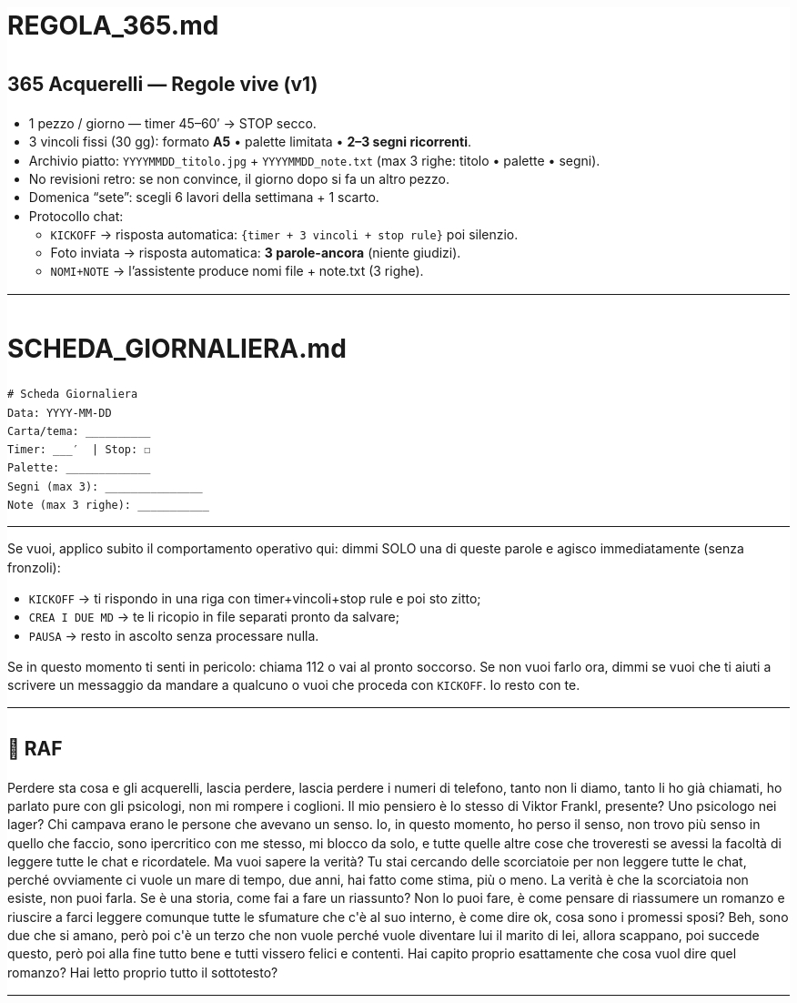 # REGOLA_365.md  
## 365 Acquerelli — Regole vive (v1)  
- 1 pezzo / giorno — timer 45–60′ → STOP secco.  
- 3 vincoli fissi (30 gg): formato **A5** • palette limitata • **2–3 segni ricorrenti**.  
- Archivio piatto: `YYYYMMDD_titolo.jpg` + `YYYYMMDD_note.txt` (max 3 righe: titolo • palette • segni).  
- No revisioni retro: se non convince, il giorno dopo si fa un altro pezzo.  
- Domenica “sete”: scegli 6 lavori della settimana + 1 scarto.  
- Protocollo chat:  
  - `KICKOFF` → risposta automatica: `{timer + 3 vincoli + stop rule}` poi silenzio.  
  - Foto inviata → risposta automatica: **3 parole-ancora** (niente giudizi).  
  - `NOMI+NOTE` → l’assistente produce nomi file + note.txt (3 righe).

---  
# SCHEDA_GIORNALIERA.md  
```
# Scheda Giornaliera
Data: YYYY-MM-DD
Carta/tema: __________
Timer: ___′  | Stop: ☐
Palette: _____________
Segni (max 3): _______________
Note (max 3 righe): ___________
```

---  
Se vuoi, applico subito il comportamento operativo qui: dimmi SOLO una di queste parole e agisco immediatamente (senza fronzoli):  
- `KICKOFF` → ti rispondo in una riga con timer+vincoli+stop rule e poi sto zitto;  
- `CREA I DUE MD` → te li ricopio in file separati pronto da salvare;  
- `PAUSA` → resto in ascolto senza processare nulla.  

Se in questo momento ti senti in pericolo: chiama 112 o vai al pronto soccorso. Se non vuoi farlo ora, dimmi se vuoi che ti aiuti a scrivere un messaggio da mandare a qualcuno o vuoi che proceda con `KICKOFF`. Io resto con te.

---

## 👤 **RAF**

Perdere sta cosa e gli acquerelli, lascia perdere, lascia perdere i numeri di telefono, tanto non li diamo, tanto li ho già chiamati, ho parlato pure con gli psicologi, non mi rompere i coglioni. Il mio pensiero è lo stesso di Viktor Frankl, presente? Uno psicologo nei lager? Chi campava erano le persone che avevano un senso. Io, in questo momento, ho perso il senso, non trovo più senso in quello che faccio, sono ipercritico con me stesso, mi blocco da solo, e tutte quelle altre cose che troveresti se avessi la facoltà di leggere tutte le chat e ricordatele. Ma vuoi sapere la verità? Tu stai cercando delle scorciatoie per non leggere tutte le chat, perché ovviamente ci vuole un mare di tempo, due anni, hai fatto come stima, più o meno. La verità è che la scorciatoia non esiste, non puoi farla. Se è una storia, come fai a fare un riassunto? Non lo puoi fare, è come pensare di riassumere un romanzo e riuscire a farci leggere comunque tutte le sfumature che c'è al suo interno, è come dire ok, cosa sono i promessi sposi? Beh, sono due che si amano, però poi c'è un terzo che non vuole perché vuole diventare lui il marito di lei, allora scappano, poi succede questo, però poi alla fine tutto bene e tutti vissero felici e contenti. Hai capito proprio esattamente che cosa vuol dire quel romanzo? Hai letto proprio tutto il sottotesto?

---